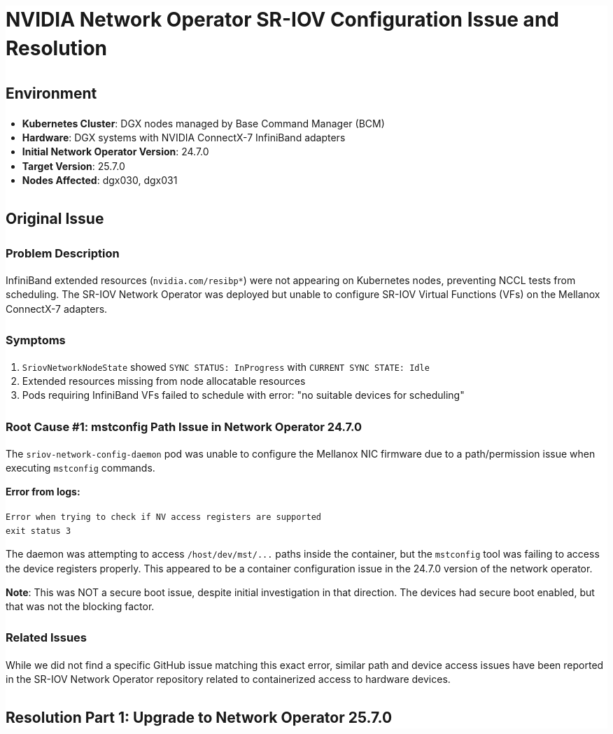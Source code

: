 # NVIDIA Network Operator SR-IOV Configuration Issue and Resolution

## Environment
- **Kubernetes Cluster**: DGX nodes managed by Base Command Manager (BCM)
- **Hardware**: DGX systems with NVIDIA ConnectX-7 InfiniBand adapters
- **Initial Network Operator Version**: 24.7.0
- **Target Version**: 25.7.0
- **Nodes Affected**: dgx030, dgx031

## Original Issue

### Problem Description
InfiniBand extended resources (`nvidia.com/resibp*`) were not appearing on Kubernetes nodes, preventing NCCL tests from scheduling. The SR-IOV Network Operator was deployed but unable to configure SR-IOV Virtual Functions (VFs) on the Mellanox ConnectX-7 adapters.

### Symptoms
1. `SriovNetworkNodeState` showed `SYNC STATUS: InProgress` with `CURRENT SYNC STATE: Idle`
2. Extended resources missing from node allocatable resources
3. Pods requiring InfiniBand VFs failed to schedule with error: "no suitable devices for scheduling"

### Root Cause #1: mstconfig Path Issue in Network Operator 24.7.0

The `sriov-network-config-daemon` pod was unable to configure the Mellanox NIC firmware due to a path/permission issue when executing `mstconfig` commands.

**Error from logs:**
```
Error when trying to check if NV access registers are supported
exit status 3
```

The daemon was attempting to access `/host/dev/mst/...` paths inside the container, but the `mstconfig` tool was failing to access the device registers properly. This appeared to be a container configuration issue in the 24.7.0 version of the network operator.

**Note**: This was NOT a secure boot issue, despite initial investigation in that direction. The devices had secure boot enabled, but that was not the blocking factor.

### Related Issues
While we did not find a specific GitHub issue matching this exact error, similar path and device access issues have been reported in the SR-IOV Network Operator repository related to containerized access to hardware devices.

## Resolution Part 1: Upgrade to Network Operator 25.7.0
